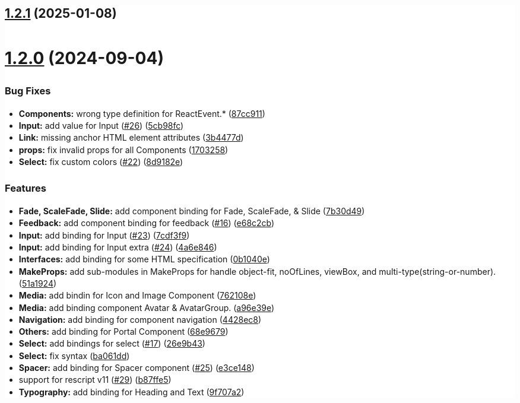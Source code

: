 ## [1.2.1](https://github.com/rescript-ui/rescript-chakra/compare/v1.2.0...v1.2.1) (2025-01-08)

# [1.2.0](https://github.com/rescript-ui/rescript-chakra/compare/v1.1.0...v1.2.0) (2024-09-04)

### Bug Fixes

- **Components:** wrong type definition for ReactEvent.\* ([87cc911](https://github.com/rescript-ui/rescript-chakra/commit/87cc91105f7d068e56c6a71348bf9dd45fbc60c9))
- **Input:** add value for Input ([#26](https://github.com/rescript-ui/rescript-chakra/issues/26)) ([5cb98fc](https://github.com/rescript-ui/rescript-chakra/commit/5cb98fc77e15477090bf13fe5b2bd38e99c83665))
- **Link:** missing anchor HTML element attributes ([3b4477d](https://github.com/rescript-ui/rescript-chakra/commit/3b4477d53889ef597a17ce05724bf024d3d998a6))
- **props:** fix invalid props for all Components ([1703258](https://github.com/rescript-ui/rescript-chakra/commit/170325885b7a23fd3f333700505ba78c07d6b70d))
- **Select:** fix custom colors ([#22](https://github.com/rescript-ui/rescript-chakra/issues/22)) ([8d9182e](https://github.com/rescript-ui/rescript-chakra/commit/8d9182e9f36491c3867d16a20f4f9b8d03bc89d8))

### Features

- **Fade, ScaleFade, Slide:** add component binding for Fade, ScaleFade, & Slide ([7b30d49](https://github.com/rescript-ui/rescript-chakra/commit/7b30d4945058a1ab28a361c7d993df123567d60f))
- **Feedback:** add component binding for feedback ([#16](https://github.com/rescript-ui/rescript-chakra/issues/16)) ([e68c2cb](https://github.com/rescript-ui/rescript-chakra/commit/e68c2cb6b7fe3c4ae91953bc9c95a2f37028d113))
- **Input:** add binding for Input ([#23](https://github.com/rescript-ui/rescript-chakra/issues/23)) ([7cdf3f9](https://github.com/rescript-ui/rescript-chakra/commit/7cdf3f966db1b962776cc28aa960323fae45135a))
- **Input:** add binding for Input extra ([#24](https://github.com/rescript-ui/rescript-chakra/issues/24)) ([4a6e846](https://github.com/rescript-ui/rescript-chakra/commit/4a6e84666889e0282fb960aa53c94eeea9c1c340))
- **Interfaces:** add binding for some HTML specification ([0b1040e](https://github.com/rescript-ui/rescript-chakra/commit/0b1040e900a6097c016fbf782134e28669497914))
- **MakeProps:** add sub-modules in MakeProps for handle object-fit, noOfLines, viewBox, and multi-type(string-or-number). ([51a1924](https://github.com/rescript-ui/rescript-chakra/commit/51a192426df328bf53aa47b75edc36cb3c7e5cc6))
- **Media:** add bindin for Icon and Image Component ([762108e](https://github.com/rescript-ui/rescript-chakra/commit/762108e3f7da13f863fefea976237a537d993028))
- **Media:** add binding component Avatar & AvatarGroup. ([a96e39e](https://github.com/rescript-ui/rescript-chakra/commit/a96e39e31a151ac3926fa8eed20c8ae170a02f49))
- **Navigation:** add binding for component navigation ([4428ec8](https://github.com/rescript-ui/rescript-chakra/commit/4428ec87d0d2c66e3f6ec09142a26cd569878588))
- **Others:** add binding for Portal Component ([68e9679](https://github.com/rescript-ui/rescript-chakra/commit/68e967915c9a09d1a7978747438571f8cfe102ac))
- **Select:** add bindings for select ([#17](https://github.com/rescript-ui/rescript-chakra/issues/17)) ([26e9b43](https://github.com/rescript-ui/rescript-chakra/commit/26e9b43e1451aa978893da8f9df360f33743bde9))
- **Select:** fix syntax ([ba061dd](https://github.com/rescript-ui/rescript-chakra/commit/ba061dd16a7cd63842ba6718c1b71b5a980744cd))
- **Spacer:** add binding for Spacer component ([#25](https://github.com/rescript-ui/rescript-chakra/issues/25)) ([e3ce148](https://github.com/rescript-ui/rescript-chakra/commit/e3ce14836c6bf8c3a16e5b6a603facb2453f21a6))
- support for rescript v11 ([#29](https://github.com/rescript-ui/rescript-chakra/issues/29)) ([b87ffe5](https://github.com/rescript-ui/rescript-chakra/commit/b87ffe59f1b684ca73da81d642e5d5303066cb53))
- **Typography:** add binding for Heading and Text ([9f707a2](https://github.com/rescript-ui/rescript-chakra/commit/9f707a2b27b0e1b8ce9d182903711094bd0937e3))
